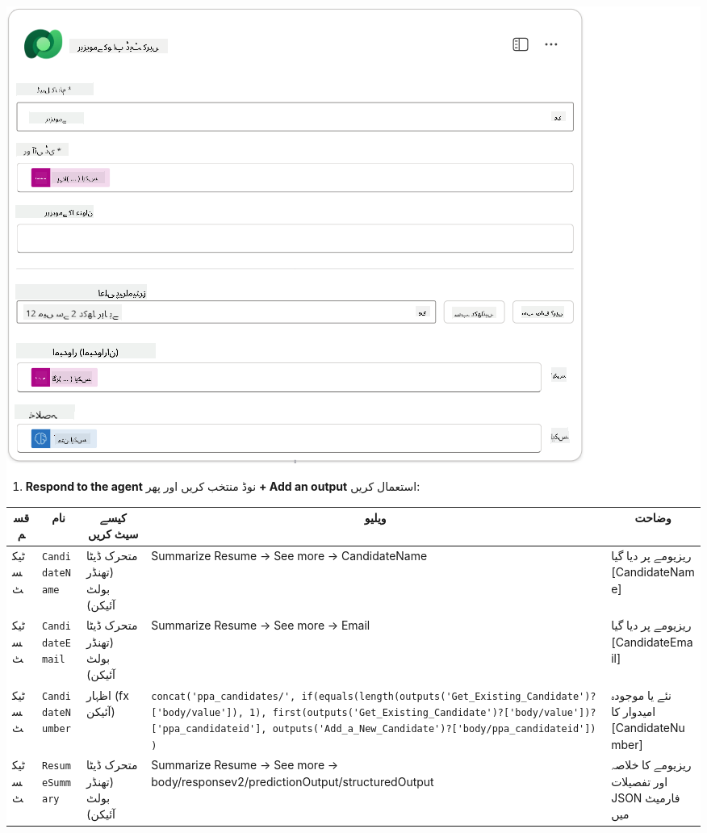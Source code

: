![ریزیومے اپ ڈیٹ کریں](../../../../../translated_images/7-summarize-resume-7.0ef51db1ebbf837bae11c0e0bdd8c6e8296d528d500bc729c43660d09967ce57.ur.png)

1. **Respond to the agent** نوڈ منتخب کریں اور پھر **+ Add an output** استعمال کریں:

| قسم | نام              | کیسے سیٹ کریں                      | ویلیو                                                        | وضاحت                                            |
| ---- | ----------------- | ------------------------------- | ------------------------------------------------------------ | ------------------------------------------------------ |
| ٹیکسٹ | `CandidateName`   | متحرک ڈیٹا (تھنڈر بولٹ آئیکن) | Summarize Resume → See more → CandidateName                  | ریزیومے پر دیا گیا [CandidateName]                |
| ٹیکسٹ | `CandidateEmail`  | متحرک ڈیٹا (تھنڈر بولٹ آئیکن) | Summarize Resume → See more → Email                          | ریزیومے پر دیا گیا [CandidateEmail]               |
| ٹیکسٹ | `CandidateNumber` | اظہار (fx آئیکن)            | `concat('ppa_candidates/', if(equals(length(outputs('Get_Existing_Candidate')?['body/value']), 1), first(outputs('Get_Existing_Candidate')?['body/value'])?['ppa_candidateid'], outputs('Add_a_New_Candidate')?['body/ppa_candidateid']) )` | نئے یا موجودہ امیدوار کا [CandidateNumber] |
| ٹیکسٹ | `ResumeSummary`   | متحرک ڈیٹا (تھنڈر بولٹ آئیکن) | Summarize Resume → See more → body/responsev2/predictionOutput/structuredOutput | ریزیومے کا خلاصہ اور تفصیلات JSON فارمیٹ میں            |
